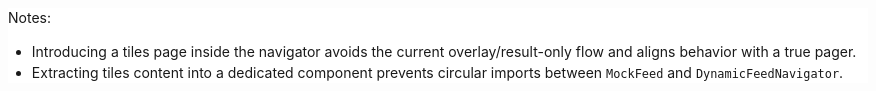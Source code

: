 
Notes:
- Introducing a tiles page inside the navigator avoids the current overlay/result-only flow and aligns behavior with a true pager.
- Extracting tiles content into a dedicated component prevents circular imports between `MockFeed` and `DynamicFeedNavigator`.

